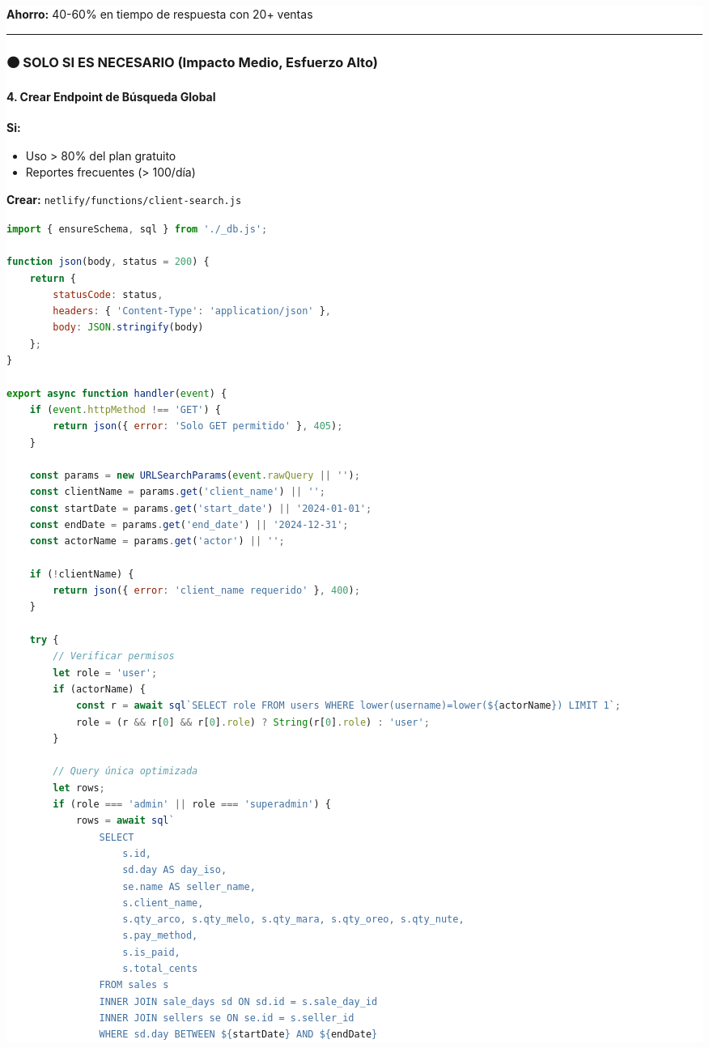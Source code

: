 **Ahorro:** 40-60% en tiempo de respuesta con 20+ ventas

---

### 🟠 SOLO SI ES NECESARIO (Impacto Medio, Esfuerzo Alto)

#### 4. **Crear Endpoint de Búsqueda Global**
**Si:** 
- Uso > 80% del plan gratuito
- Reportes frecuentes (> 100/día)

**Crear:** `netlify/functions/client-search.js`
```javascript
import { ensureSchema, sql } from './_db.js';

function json(body, status = 200) {
    return { 
        statusCode: status, 
        headers: { 'Content-Type': 'application/json' }, 
        body: JSON.stringify(body) 
    };
}

export async function handler(event) {
    if (event.httpMethod !== 'GET') {
        return json({ error: 'Solo GET permitido' }, 405);
    }
    
    const params = new URLSearchParams(event.rawQuery || '');
    const clientName = params.get('client_name') || '';
    const startDate = params.get('start_date') || '2024-01-01';
    const endDate = params.get('end_date') || '2024-12-31';
    const actorName = params.get('actor') || '';
    
    if (!clientName) {
        return json({ error: 'client_name requerido' }, 400);
    }
    
    try {
        // Verificar permisos
        let role = 'user';
        if (actorName) {
            const r = await sql`SELECT role FROM users WHERE lower(username)=lower(${actorName}) LIMIT 1`;
            role = (r && r[0] && r[0].role) ? String(r[0].role) : 'user';
        }
        
        // Query única optimizada
        let rows;
        if (role === 'admin' || role === 'superadmin') {
            rows = await sql`
                SELECT 
                    s.id,
                    sd.day AS day_iso,
                    se.name AS seller_name,
                    s.client_name,
                    s.qty_arco, s.qty_melo, s.qty_mara, s.qty_oreo, s.qty_nute,
                    s.pay_method,
                    s.is_paid,
                    s.total_cents
                FROM sales s
                INNER JOIN sale_days sd ON sd.id = s.sale_day_id
                INNER JOIN sellers se ON se.id = s.seller_id
                WHERE sd.day BETWEEN ${startDate} AND ${endDate}
```